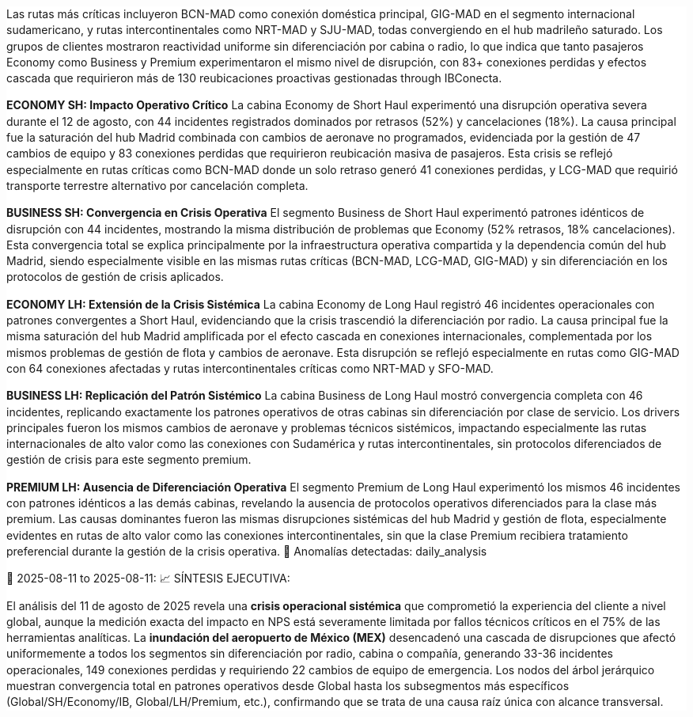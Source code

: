 Las rutas más críticas incluyeron BCN-MAD como conexión doméstica principal, GIG-MAD en el segmento internacional sudamericano, y rutas intercontinentales como NRT-MAD y SJU-MAD, todas convergiendo en el hub madrileño saturado. Los grupos de clientes mostraron reactividad uniforme sin diferenciación por cabina o radio, lo que indica que tanto pasajeros Economy como Business y Premium experimentaron el mismo nivel de disrupción, con 83+ conexiones perdidas y efectos cascada que requirieron más de 130 reubicaciones proactivas gestionadas through IBConecta.

**ECONOMY SH: Impacto Operativo Crítico**
La cabina Economy de Short Haul experimentó una disrupción operativa severa durante el 12 de agosto, con 44 incidentes registrados dominados por retrasos (52%) y cancelaciones (18%). La causa principal fue la saturación del hub Madrid combinada con cambios de aeronave no programados, evidenciada por la gestión de 47 cambios de equipo y 83 conexiones perdidas que requirieron reubicación masiva de pasajeros. Esta crisis se reflejó especialmente en rutas críticas como BCN-MAD donde un solo retraso generó 41 conexiones perdidas, y LCG-MAD que requirió transporte terrestre alternativo por cancelación completa.

**BUSINESS SH: Convergencia en Crisis Operativa**
El segmento Business de Short Haul experimentó patrones idénticos de disrupción con 44 incidentes, mostrando la misma distribución de problemas que Economy (52% retrasos, 18% cancelaciones). Esta convergencia total se explica principalmente por la infraestructura operativa compartida y la dependencia común del hub Madrid, siendo especialmente visible en las mismas rutas críticas (BCN-MAD, LCG-MAD, GIG-MAD) y sin diferenciación en los protocolos de gestión de crisis aplicados.

**ECONOMY LH: Extensión de la Crisis Sistémica**
La cabina Economy de Long Haul registró 46 incidentes operacionales con patrones convergentes a Short Haul, evidenciando que la crisis trascendió la diferenciación por radio. La causa principal fue la misma saturación del hub Madrid amplificada por el efecto cascada en conexiones internacionales, complementada por los mismos problemas de gestión de flota y cambios de aeronave. Esta disrupción se reflejó especialmente en rutas como GIG-MAD con 64 conexiones afectadas y rutas intercontinentales críticas como NRT-MAD y SFO-MAD.

**BUSINESS LH: Replicación del Patrón Sistémico**
La cabina Business de Long Haul mostró convergencia completa con 46 incidentes, replicando exactamente los patrones operativos de otras cabinas sin diferenciación por clase de servicio. Los drivers principales fueron los mismos cambios de aeronave y problemas técnicos sistémicos, impactando especialmente las rutas internacionales de alto valor como las conexiones con Sudamérica y rutas intercontinentales, sin protocolos diferenciados de gestión de crisis para este segmento premium.

**PREMIUM LH: Ausencia de Diferenciación Operativa**
El segmento Premium de Long Haul experimentó los mismos 46 incidentes con patrones idénticos a las demás cabinas, revelando la ausencia de protocolos operativos diferenciados para la clase más premium. Las causas dominantes fueron las mismas disrupciones sistémicas del hub Madrid y gestión de flota, especialmente evidentes en rutas de alto valor como las conexiones intercontinentales, sin que la clase Premium recibiera tratamiento preferencial durante la gestión de la crisis operativa.
🚨 Anomalías detectadas: daily_analysis

📅 2025-08-11 to 2025-08-11:
📈 SÍNTESIS EJECUTIVA:

El análisis del 11 de agosto de 2025 revela una **crisis operacional sistémica** que comprometió la experiencia del cliente a nivel global, aunque la medición exacta del impacto en NPS está severamente limitada por fallos técnicos críticos en el 75% de las herramientas analíticas. La **inundación del aeropuerto de México (MEX)** desencadenó una cascada de disrupciones que afectó uniformemente a todos los segmentos sin diferenciación por radio, cabina o compañía, generando 33-36 incidentes operacionales, 149 conexiones perdidas y requiriendo 22 cambios de equipo de emergencia. Los nodos del árbol jerárquico muestran convergencia total en patrones operativos desde Global hasta los subsegmentos más específicos (Global/SH/Economy/IB, Global/LH/Premium, etc.), confirmando que se trata de una causa raíz única con alcance transversal.
